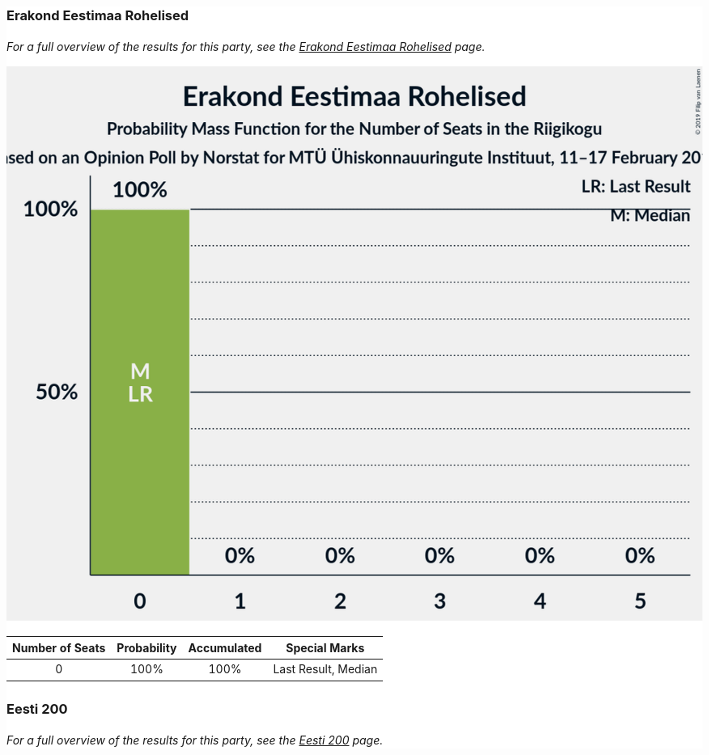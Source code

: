### Erakond Eestimaa Rohelised

*For a full overview of the results for this party, see the [Erakond Eestimaa Rohelised](party-erakondeestimaarohelised.html) page.*

![Graph with seats probability mass function not yet produced](2019-02-17-Norstat-seats-pmf-erakondeestimaarohelised.png "Seats Probability Mass Function")

| Number of Seats | Probability | Accumulated | Special Marks |
|:---------------:|:-----------:|:-----------:|:-------------:|
| 0 | 100% | 100% | Last Result, Median |

### Eesti 200

*For a full overview of the results for this party, see the [Eesti 200](party-eesti200.html) page.*
